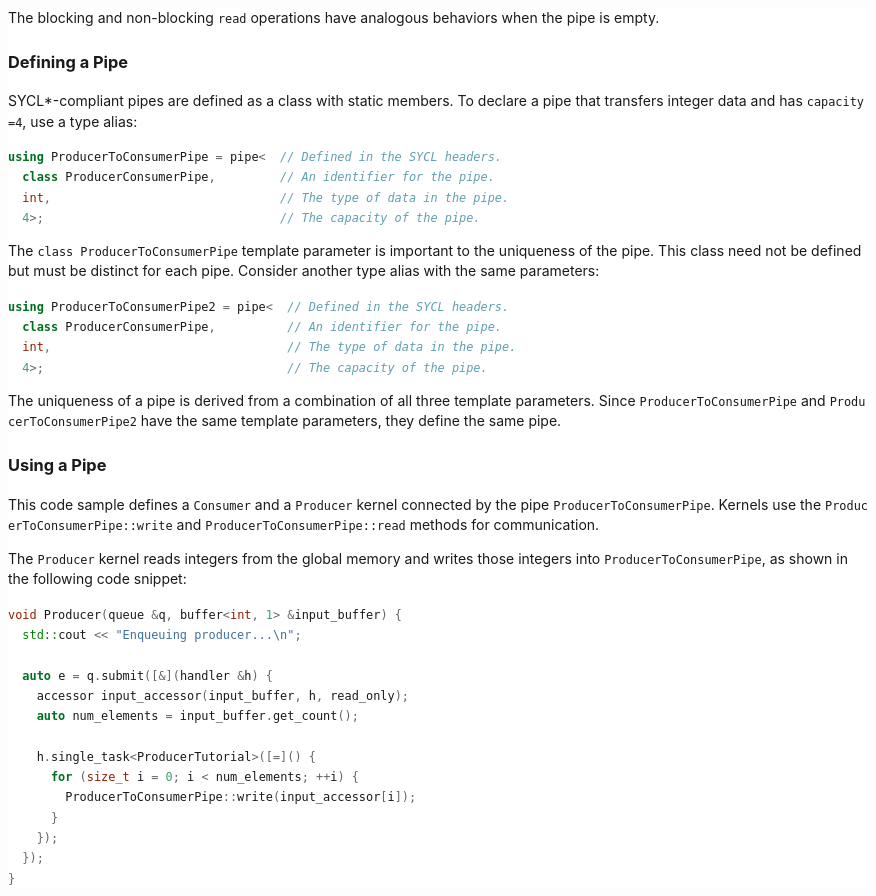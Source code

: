 The blocking and non-blocking `read` operations have analogous behaviors when
the pipe is empty.

### Defining a Pipe

SYCL*-compliant pipes are defined as a class with static members. To declare a pipe that
transfers integer data and has  `capacity=4`, use a type alias:

```c++
using ProducerToConsumerPipe = pipe<  // Defined in the SYCL headers.
  class ProducerConsumerPipe,         // An identifier for the pipe.
  int,                                // The type of data in the pipe.
  4>;                                 // The capacity of the pipe.
```

The `class ProducerToConsumerPipe` template parameter is important to the
uniqueness of the pipe. This class need not be defined but must be distinct
for each pipe. Consider another type alias with the same parameters:

```c++
using ProducerToConsumerPipe2 = pipe<  // Defined in the SYCL headers.
  class ProducerConsumerPipe,          // An identifier for the pipe.
  int,                                 // The type of data in the pipe.
  4>;                                  // The capacity of the pipe.
```

The uniqueness of a pipe is derived from a combination of all three template
parameters. Since `ProducerToConsumerPipe` and `ProducerToConsumerPipe2` have
the same template parameters, they define the same pipe.

### Using a Pipe

This code sample defines a `Consumer` and a `Producer` kernel connected
by the pipe `ProducerToConsumerPipe`. Kernels use the
`ProducerToConsumerPipe::write` and `ProducerToConsumerPipe::read` methods for
communication.

The `Producer` kernel reads integers from the global memory and writes those integers
into `ProducerToConsumerPipe`, as shown in the following code snippet:

```c++
void Producer(queue &q, buffer<int, 1> &input_buffer) {
  std::cout << "Enqueuing producer...\n";

  auto e = q.submit([&](handler &h) {
    accessor input_accessor(input_buffer, h, read_only);
    auto num_elements = input_buffer.get_count();

    h.single_task<ProducerTutorial>([=]() {
      for (size_t i = 0; i < num_elements; ++i) {
        ProducerToConsumerPipe::write(input_accessor[i]);
      }
    });
  });
}
```
